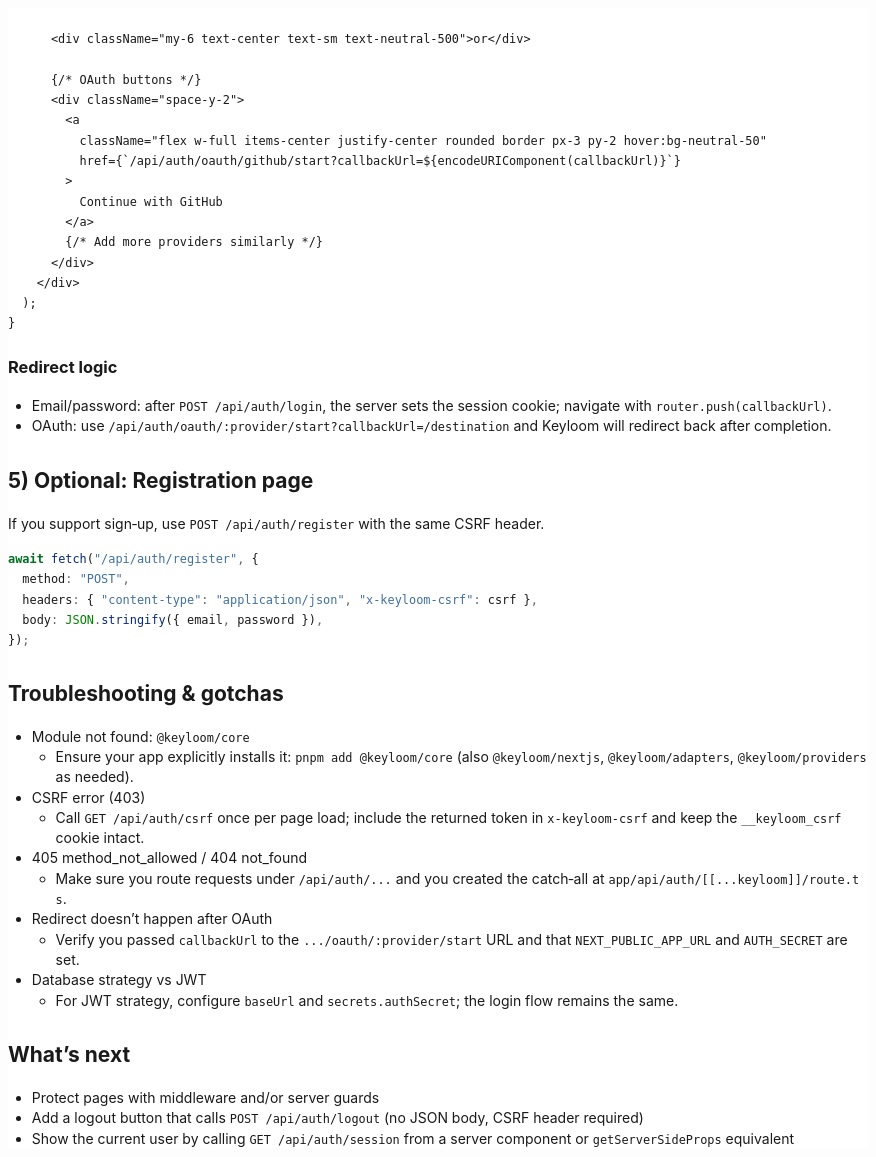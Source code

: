 ```tsx title="app/(auth)/login/page.tsx"

      <div className="my-6 text-center text-sm text-neutral-500">or</div>

      {/* OAuth buttons */}
      <div className="space-y-2">
        <a
          className="flex w-full items-center justify-center rounded border px-3 py-2 hover:bg-neutral-50"
          href={`/api/auth/oauth/github/start?callbackUrl=${encodeURIComponent(callbackUrl)}`}
        >
          Continue with GitHub
        </a>
        {/* Add more providers similarly */}
      </div>
    </div>
  );
}
```

### Redirect logic
- Email/password: after `POST /api/auth/login`, the server sets the session cookie; navigate with `router.push(callbackUrl)`.
- OAuth: use `/api/auth/oauth/:provider/start?callbackUrl=/destination` and Keyloom will redirect back after completion.

## 5) Optional: Registration page
If you support sign‑up, use `POST /api/auth/register` with the same CSRF header.

```ts title="Register request example"
await fetch("/api/auth/register", {
  method: "POST",
  headers: { "content-type": "application/json", "x-keyloom-csrf": csrf },
  body: JSON.stringify({ email, password }),
});
```

## Troubleshooting & gotchas
- Module not found: `@keyloom/core`
  - Ensure your app explicitly installs it: `pnpm add @keyloom/core` (also `@keyloom/nextjs`, `@keyloom/adapters`, `@keyloom/providers` as needed).
- CSRF error (403)
  - Call `GET /api/auth/csrf` once per page load; include the returned token in `x-keyloom-csrf` and keep the `__keyloom_csrf` cookie intact.
- 405 method_not_allowed / 404 not_found
  - Make sure you route requests under `/api/auth/...` and you created the catch‑all at `app/api/auth/[[...keyloom]]/route.ts`.
- Redirect doesn’t happen after OAuth
  - Verify you passed `callbackUrl` to the `.../oauth/:provider/start` URL and that `NEXT_PUBLIC_APP_URL` and `AUTH_SECRET` are set.
- Database strategy vs JWT
  - For JWT strategy, configure `baseUrl` and `secrets.authSecret`; the login flow remains the same.

## What’s next
- Protect pages with middleware and/or server guards
- Add a logout button that calls `POST /api/auth/logout` (no JSON body, CSRF header required)
- Show the current user by calling `GET /api/auth/session` from a server component or `getServerSideProps` equivalent

